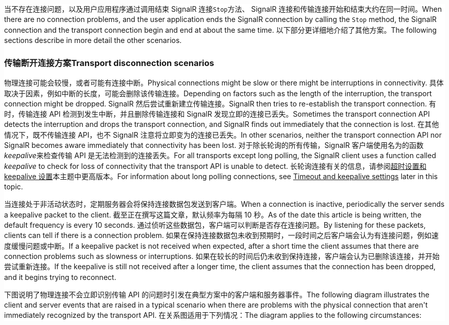<span data-ttu-id="e3a2e-168">当不存在连接问题，以及用户应用程序通过调用结束 SignalR 连接`Stop`方法、 SignalR 连接和传输连接开始和结束大约在同一时间。</span><span class="sxs-lookup"><span data-stu-id="e3a2e-168">When there are no connection problems, and the user application ends the SignalR connection by calling the `Stop` method, the SignalR connection and the transport connection begin and end at about the same time.</span></span> <span data-ttu-id="e3a2e-169">以下部分更详细地介绍了其他方案。</span><span class="sxs-lookup"><span data-stu-id="e3a2e-169">The following sections describe in more detail the other scenarios.</span></span>

<a id="transportdisconnect"></a>

### <a name="transport-disconnection-scenarios"></a><span data-ttu-id="e3a2e-170">传输断开连接方案</span><span class="sxs-lookup"><span data-stu-id="e3a2e-170">Transport disconnection scenarios</span></span>

<span data-ttu-id="e3a2e-171">物理连接可能会较慢，或者可能有连接中断。</span><span class="sxs-lookup"><span data-stu-id="e3a2e-171">Physical connections might be slow or there might be interruptions in connectivity.</span></span> <span data-ttu-id="e3a2e-172">具体取决于因素，例如中断的长度，可能会删除该传输连接。</span><span class="sxs-lookup"><span data-stu-id="e3a2e-172">Depending on factors such as the length of the interruption, the transport connection might be dropped.</span></span> <span data-ttu-id="e3a2e-173">SignalR 然后尝试重新建立传输连接。</span><span class="sxs-lookup"><span data-stu-id="e3a2e-173">SignalR then tries to re-establish the transport connection.</span></span> <span data-ttu-id="e3a2e-174">有时，传输连接 API 检测到发生中断，并且删除传输连接和 SignalR 发现立即的连接已丢失。</span><span class="sxs-lookup"><span data-stu-id="e3a2e-174">Sometimes the transport connection API detects the interruption and drops the transport connection, and SignalR finds out immediately that the connection is lost.</span></span> <span data-ttu-id="e3a2e-175">在其他情况下，既不传输连接 API，也不 SignalR 注意将立即变为的连接已丢失。</span><span class="sxs-lookup"><span data-stu-id="e3a2e-175">In other scenarios, neither the transport connection API nor SignalR becomes aware immediately that connectivity has been lost.</span></span> <span data-ttu-id="e3a2e-176">对于除长轮询的所有传输，SignalR 客户端使用名为的函数*keepalive*来检查传输 API 是无法检测到的连接丢失。</span><span class="sxs-lookup"><span data-stu-id="e3a2e-176">For all transports except long polling, the SignalR client uses a function called *keepalive* to check for loss of connectivity that the transport API is unable to detect.</span></span> <span data-ttu-id="e3a2e-177">长轮询连接有关的信息，请参阅[超时设置和 keepalive 设置](#timeoutkeepalive)本主题中更高版本。</span><span class="sxs-lookup"><span data-stu-id="e3a2e-177">For information about long polling connections, see [Timeout and keepalive settings](#timeoutkeepalive) later in this topic.</span></span>

<span data-ttu-id="e3a2e-178">当连接处于非活动状态时，定期服务器会将保持连接数据包发送到客户端。</span><span class="sxs-lookup"><span data-stu-id="e3a2e-178">When a connection is inactive, periodically the server sends a keepalive packet to the client.</span></span> <span data-ttu-id="e3a2e-179">截至正在撰写这篇文章，默认频率为每隔 10 秒。</span><span class="sxs-lookup"><span data-stu-id="e3a2e-179">As of the date this article is being written, the default frequency is every 10 seconds.</span></span> <span data-ttu-id="e3a2e-180">通过侦听这些数据包，客户端可以判断是否存在连接问题。</span><span class="sxs-lookup"><span data-stu-id="e3a2e-180">By listening for these packets, clients can tell if there is a connection problem.</span></span> <span data-ttu-id="e3a2e-181">如果在保持连接数据包未收到预期时，一段时间之后客户端会认为有连接问题，例如速度缓慢问题或中断。</span><span class="sxs-lookup"><span data-stu-id="e3a2e-181">If a keepalive packet is not received when expected, after a short time the client assumes that there are connection problems such as slowness or interruptions.</span></span> <span data-ttu-id="e3a2e-182">如果在较长的时间后仍未收到保持连接，客户端会认为已删除该连接，并开始尝试重新连接。</span><span class="sxs-lookup"><span data-stu-id="e3a2e-182">If the keepalive is still not received after a longer time, the client assumes that the connection has been dropped, and it begins trying to reconnect.</span></span>

<span data-ttu-id="e3a2e-183">下图说明了物理连接不会立即识别传输 API 的问题时引发在典型方案中的客户端和服务器事件。</span><span class="sxs-lookup"><span data-stu-id="e3a2e-183">The following diagram illustrates the client and server events that are raised in a typical scenario when there are problems with the physical connection that aren't immediately recognized by the transport API.</span></span> <span data-ttu-id="e3a2e-184">在关系图适用于下列情况：</span><span class="sxs-lookup"><span data-stu-id="e3a2e-184">The diagram applies to the following circumstances:</span></span>
